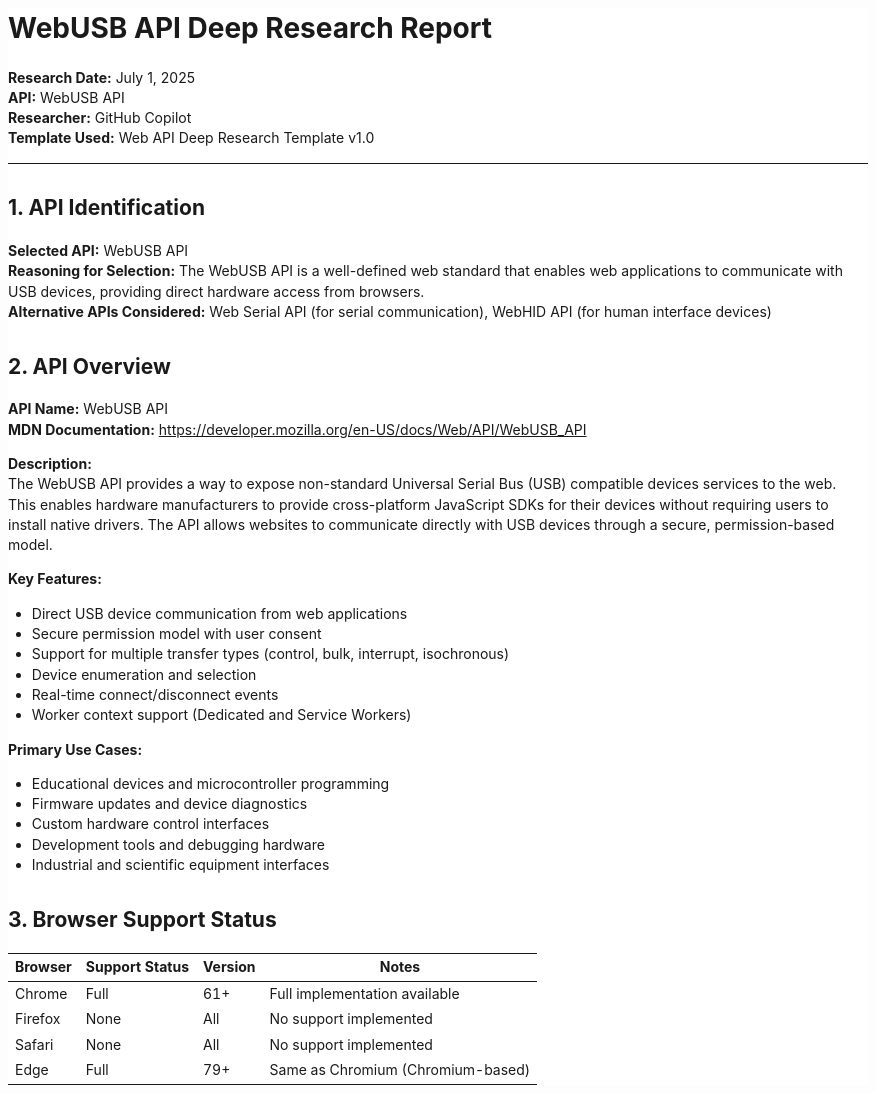 # WebUSB API Deep Research Report

**Research Date:** July 1, 2025  
**API:** WebUSB API  
**Researcher:** GitHub Copilot  
**Template Used:** Web API Deep Research Template v1.0  

---

## 1. API Identification

**Selected API:** WebUSB API  
**Reasoning for Selection:** The WebUSB API is a well-defined web standard that enables web applications to communicate with USB devices, providing direct hardware access from browsers.  
**Alternative APIs Considered:** Web Serial API (for serial communication), WebHID API (for human interface devices)

## 2. API Overview

**API Name:** WebUSB API  
**MDN Documentation:** https://developer.mozilla.org/en-US/docs/Web/API/WebUSB_API  

**Description:**  
The WebUSB API provides a way to expose non-standard Universal Serial Bus (USB) compatible devices services to the web. This enables hardware manufacturers to provide cross-platform JavaScript SDKs for their devices without requiring users to install native drivers. The API allows websites to communicate directly with USB devices through a secure, permission-based model.

**Key Features:**
- Direct USB device communication from web applications
- Secure permission model with user consent
- Support for multiple transfer types (control, bulk, interrupt, isochronous)
- Device enumeration and selection
- Real-time connect/disconnect events
- Worker context support (Dedicated and Service Workers)

**Primary Use Cases:**
- Educational devices and microcontroller programming
- Firmware updates and device diagnostics  
- Custom hardware control interfaces
- Development tools and debugging hardware
- Industrial and scientific equipment interfaces

## 3. Browser Support Status

| Browser | Support Status | Version | Notes |
|---------|----------------|---------|-------|
| Chrome | Full | 61+ | Full implementation available |
| Firefox | None | All | No support implemented |
| Safari | None | All | No support implemented |
| Edge | Full | 79+ | Same as Chromium (Chromium-based) |
